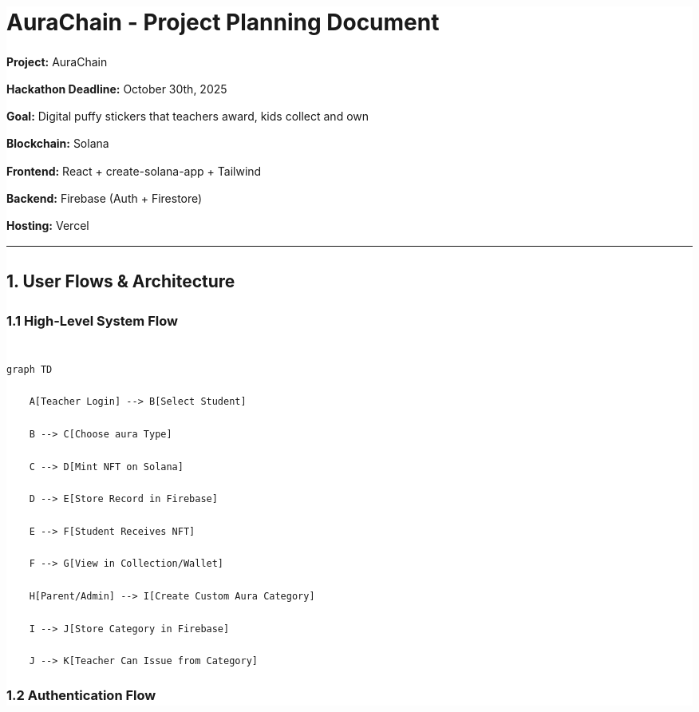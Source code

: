 # AuraChain - Project Planning Document

  

**Project:** AuraChain  

**Hackathon Deadline:** October 30th, 2025  

**Goal:** Digital puffy stickers that teachers award, kids collect and own  

**Blockchain:** Solana  

**Frontend:** React + create-solana-app + Tailwind  

**Backend:** Firebase (Auth + Firestore)  

**Hosting:** Vercel

  

---

  

## 1. User Flows & Architecture

  

### 1.1 High-Level System Flow

  

```mermaid

graph TD

    A[Teacher Login] --> B[Select Student]

    B --> C[Choose aura Type]

    C --> D[Mint NFT on Solana]

    D --> E[Store Record in Firebase]

    E --> F[Student Receives NFT]

    F --> G[View in Collection/Wallet]

    H[Parent/Admin] --> I[Create Custom Aura Category]

    I --> J[Store Category in Firebase]

    J --> K[Teacher Can Issue from Category]

```

  

### 1.2 Authentication Flow
